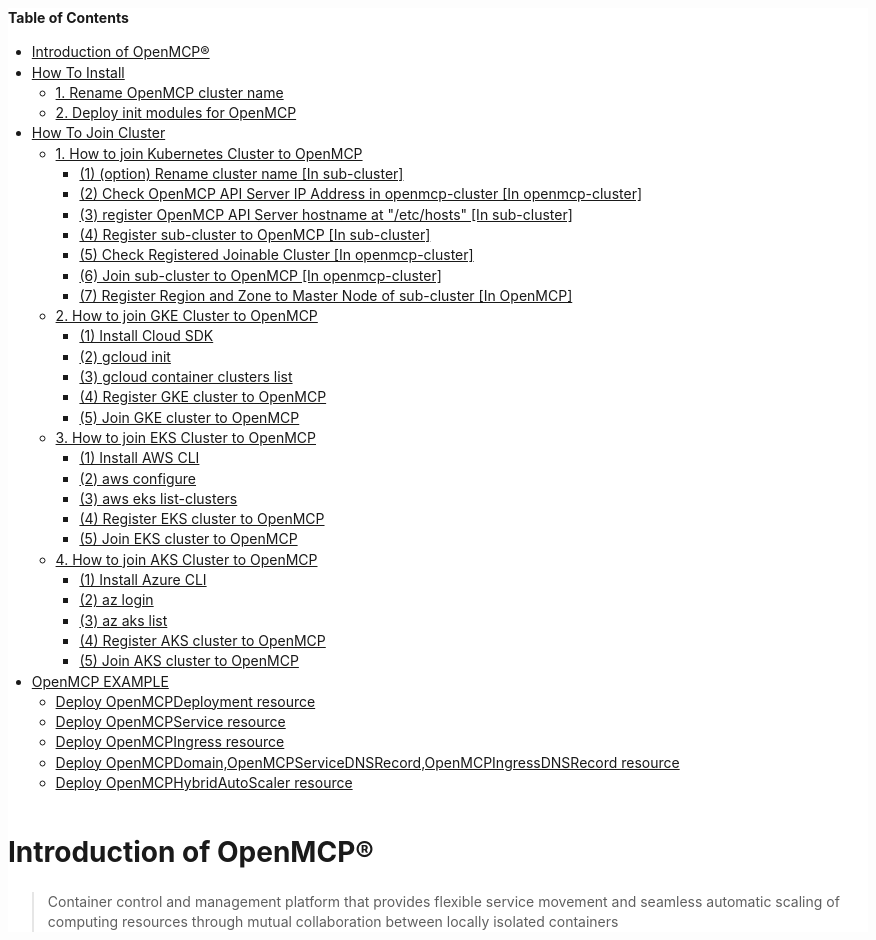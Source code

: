 **Table of Contents**
- [Introduction of OpenMCP&reg;](#introduction-of-openmcp)
- [How To Install](#how-to-install)
  - [1. Rename OpenMCP cluster name](#1-Rename-openmcp-cluster-name)
  - [2. Deploy init modules for OpenMCP](#2-Deploy-init-modules-for-OpenMCP)
- [How To Join Cluster](#how-to-join-cluster)
  - [1. How to join Kubernetes Cluster to OpenMCP](#1-How-to-join-Kubernetes-Cluster-to-OpenMCP)
    - [(1) (option) Rename cluster name [In sub-cluster]](#1-option-Rename-cluster-name-In-sub-cluster)
    - [(2) Check OpenMCP API Server IP Address in openmcp-cluster [In openmcp-cluster]](#2-Check-OpenMCP-API-Server-IP-Address-in-openmcp-cluster-In-openmcp-cluster)
    - [(3) register OpenMCP API Server hostname at "/etc/hosts" [In sub-cluster]](#3-register-OpenMCP-API-Server-hostname-at-"/etc/hosts"-In-sub-cluster)
    - [(4) Register sub-cluster to OpenMCP [In sub-cluster]](#4-Register-sub-cluster-to-OpenMCP-In-sub-cluster)
    - [(5) Check Registered Joinable Cluster [In openmcp-cluster]](#5-Check-Registered-Joinable-Cluster-In-openmcp-cluster)
    - [(6) Join sub-cluster to OpenMCP [In openmcp-cluster]](#6-Join-sub-cluster-to-OpenMCP-In-openmcp-cluster)
    - [(7) Register Region and Zone to Master Node of sub-cluster [In OpenMCP]](#7-Register-Region-and-Zone-to-Master-Node-of-sub-cluster-In-OpenMCP)
  - [2. How to join GKE Cluster to OpenMCP](#2-How-to-join-GKE-Cluster-to-OpenMCP)
    - [(1) Install Cloud SDK](#1-Install-Cloud-SDK)
    - [(2) gcloud init](#2-gcloud-init)
    - [(3) gcloud container clusters list](#3-gcloud-container-clusters-list)
    - [(4) Register GKE cluster to OpenMCP](#4-Register-GKE-cluster-to-OpenMCP)
    - [(5) Join GKE cluster to OpenMCP](#5-Join-GKE-cluster-to-OpenMCP)
  - [3. How to join EKS Cluster to OpenMCP](#3-How-to-join-EKS-Cluster-to-OpenMCP)
    - [(1) Install AWS CLI](#1-Install-AWS-CLI)
    - [(2) aws configure](#2-aws-configure)
    - [(3) aws eks list-clusters](#3-aws-eks-list-clusters)
    - [(4) Register EKS cluster to OpenMCP](#4-Register-EKS-cluster-to-OpenMCP)
    - [(5) Join EKS cluster to OpenMCP](#5-Join-EKS-cluster-to-OpenMCP)
  - [4. How to join AKS Cluster to OpenMCP](#4-How-to-join-AKS-Cluster-to-OpenMCP)
    - [(1) Install Azure CLI](#1-Install-AWS-CLI)
    - [(2) az login](#2-az-login)
    - [(3) az aks list](#3-az-aks-list)
    - [(4) Register AKS cluster to OpenMCP](#4-Register-AKS-cluster-to-OpenMCP)
    - [(5) Join AKS cluster to OpenMCP](#5-Join-AKS-cluster-to-OpenMCP)
- [OpenMCP EXAMPLE](#openmcp-example)
  - [Deploy OpenMCPDeployment resource](#Deploy-OpenMCPDeployment-resource)
  - [Deploy OpenMCPService resource](#Deploy-OpenMCPService-resource)
  - [Deploy OpenMCPIngress resource](#Deplo-OpenMCPIngress-resource)
  - [Deploy OpenMCPDomain,OpenMCPServiceDNSRecord,OpenMCPIngressDNSRecord resource](#Deploy-OpenMCPDomainOpenMCPServiceDNSRecordOpenMCPIngressDNSRecord-resource)
  - [Deploy OpenMCPHybridAutoScaler resource](#Deploy-OpenMCPHybridAutoScaler-resource)

# Introduction of OpenMCP&reg;

> Container control and management platform that provides flexible service movement and seamless automatic scaling of computing resources through mutual collaboration between locally isolated containers
